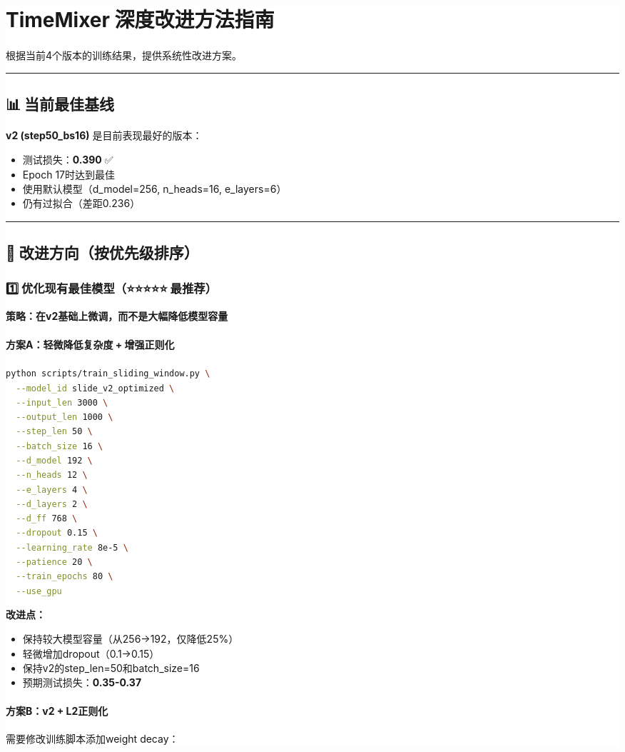 # TimeMixer 深度改进方法指南

根据当前4个版本的训练结果，提供系统性改进方案。

---

## 📊 当前最佳基线

**v2 (step50_bs16)** 是目前表现最好的版本：
- 测试损失：**0.390** ✅
- Epoch 17时达到最佳
- 使用默认模型（d_model=256, n_heads=16, e_layers=6）
- 仍有过拟合（差距0.236）

---

## 🚀 改进方向（按优先级排序）

### 1️⃣ 优化现有最佳模型（⭐⭐⭐⭐⭐ 最推荐）

**策略：在v2基础上微调，而不是大幅降低模型容量**

#### 方案A：轻微降低复杂度 + 增强正则化

```bash
python scripts/train_sliding_window.py \
  --model_id slide_v2_optimized \
  --input_len 3000 \
  --output_len 1000 \
  --step_len 50 \
  --batch_size 16 \
  --d_model 192 \
  --n_heads 12 \
  --e_layers 4 \
  --d_layers 2 \
  --d_ff 768 \
  --dropout 0.15 \
  --learning_rate 8e-5 \
  --patience 20 \
  --train_epochs 80 \
  --use_gpu
```

**改进点：**
- 保持较大模型容量（从256→192，仅降低25%）
- 轻微增加dropout（0.1→0.15）
- 保持v2的step_len=50和batch_size=16
- 预期测试损失：**0.35-0.37**

#### 方案B：v2 + L2正则化

需要修改训练脚本添加weight decay：

